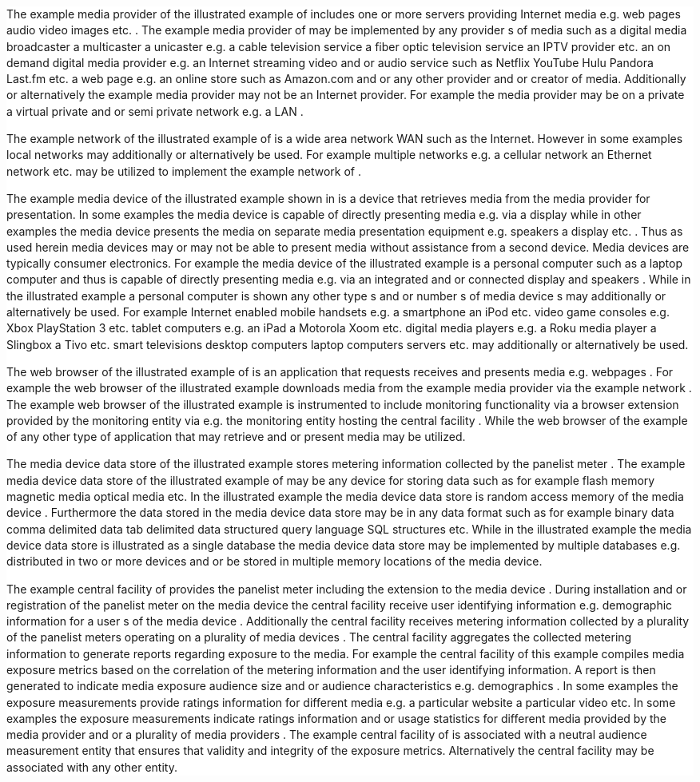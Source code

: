 The example media provider of the illustrated example of includes one or more servers providing Internet media e.g. web pages audio video images etc. . The example media provider of may be implemented by any provider s of media such as a digital media broadcaster a multicaster a unicaster e.g. a cable television service a fiber optic television service an IPTV provider etc. an on demand digital media provider e.g. an Internet streaming video and or audio service such as Netflix YouTube Hulu Pandora Last.fm etc. a web page e.g. an online store such as Amazon.com and or any other provider and or creator of media. Additionally or alternatively the example media provider may not be an Internet provider. For example the media provider may be on a private a virtual private and or semi private network e.g. a LAN .

The example network of the illustrated example of is a wide area network WAN such as the Internet. However in some examples local networks may additionally or alternatively be used. For example multiple networks e.g. a cellular network an Ethernet network etc. may be utilized to implement the example network of .

The example media device of the illustrated example shown in is a device that retrieves media from the media provider for presentation. In some examples the media device is capable of directly presenting media e.g. via a display while in other examples the media device presents the media on separate media presentation equipment e.g. speakers a display etc. . Thus as used herein media devices may or may not be able to present media without assistance from a second device. Media devices are typically consumer electronics. For example the media device of the illustrated example is a personal computer such as a laptop computer and thus is capable of directly presenting media e.g. via an integrated and or connected display and speakers . While in the illustrated example a personal computer is shown any other type s and or number s of media device s may additionally or alternatively be used. For example Internet enabled mobile handsets e.g. a smartphone an iPod etc. video game consoles e.g. Xbox PlayStation 3 etc. tablet computers e.g. an iPad a Motorola Xoom etc. digital media players e.g. a Roku media player a Slingbox a Tivo etc. smart televisions desktop computers laptop computers servers etc. may additionally or alternatively be used.

The web browser of the illustrated example of is an application that requests receives and presents media e.g. webpages . For example the web browser of the illustrated example downloads media from the example media provider via the example network . The example web browser of the illustrated example is instrumented to include monitoring functionality via a browser extension provided by the monitoring entity via e.g. the monitoring entity hosting the central facility . While the web browser of the example of any other type of application that may retrieve and or present media may be utilized.

The media device data store of the illustrated example stores metering information collected by the panelist meter . The example media device data store of the illustrated example of may be any device for storing data such as for example flash memory magnetic media optical media etc. In the illustrated example the media device data store is random access memory of the media device . Furthermore the data stored in the media device data store may be in any data format such as for example binary data comma delimited data tab delimited data structured query language SQL structures etc. While in the illustrated example the media device data store is illustrated as a single database the media device data store may be implemented by multiple databases e.g. distributed in two or more devices and or be stored in multiple memory locations of the media device.

The example central facility of provides the panelist meter including the extension to the media device . During installation and or registration of the panelist meter on the media device the central facility receive user identifying information e.g. demographic information for a user s of the media device . Additionally the central facility receives metering information collected by a plurality of the panelist meters operating on a plurality of media devices . The central facility aggregates the collected metering information to generate reports regarding exposure to the media. For example the central facility of this example compiles media exposure metrics based on the correlation of the metering information and the user identifying information. A report is then generated to indicate media exposure audience size and or audience characteristics e.g. demographics . In some examples the exposure measurements provide ratings information for different media e.g. a particular website a particular video etc. In some examples the exposure measurements indicate ratings information and or usage statistics for different media provided by the media provider and or a plurality of media providers . The example central facility of is associated with a neutral audience measurement entity that ensures that validity and integrity of the exposure metrics. Alternatively the central facility may be associated with any other entity.
